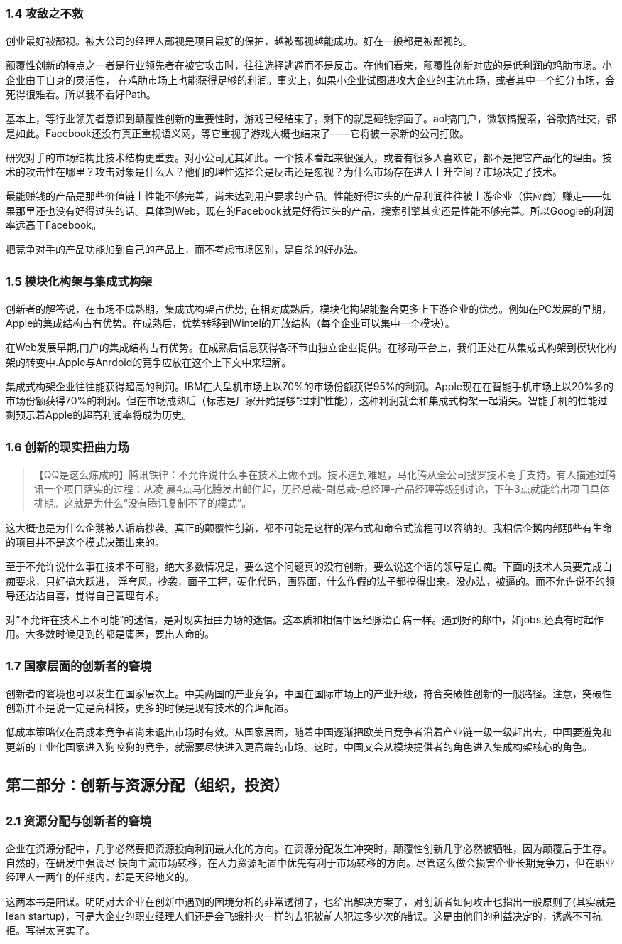 ### **1.4 攻敌之不救**

创业最好被鄙视。被大公司的经理人鄙视是项目最好的保护，越被鄙视越能成功。好在一般都是被鄙视的。

颠覆性创新的特点之一者是行业领先者在被它攻击时，往往选择逃避而不是反击。在他们看来，颠覆性创新对应的是低利润的鸡肋市场。小企业由于自身的灵活性， 在鸡肋市场上也能获得足够的利润。事实上，如果小企业试图进攻大企业的主流市场，或者其中一个细分市场，会死得很难看。所以我不看好Path。

基本上，等行业领先者意识到颠覆性创新的重要性时，游戏已经结束了。剩下的就是砸钱撑面子。aol搞门户，微软搞搜索，谷歌搞社交，都是如此。Facebook还没有真正重视语义网，等它重视了游戏大概也结束了——它将被一家新的公司打败。

研究对手的市场结构比技术结构更重要。对小公司尤其如此。一个技术看起来很强大，或者有很多人喜欢它，都不是把它产品化的理由。技术的攻击性在哪里？攻击对象是什么人？他们的理性选择会是反击还是忽视？为什么市场存在进入上升空间？市场决定了技术。

最能赚钱的产品是那些价值链上性能不够完善，尚未达到用户要求的产品。性能好得过头的产品利润往往被上游企业（供应商）赚走——如果那里还也没有好得过头的话。具体到Web，现在的Facebook就是好得过头的产品，搜索引擎其实还是性能不够完善。所以Google的利润率远高于Facebook。

把竞争对手的产品功能加到自己的产品上，而不考虑市场区别，是自杀的好办法。

### **1.5 模块化构架与集成式构架**

创新者的解答说，在市场不成熟期，集成式构架占优势; 在相对成熟后，模块化构架能整合更多上下游企业的优势。例如在PC发展的早期，Apple的集成结构占有优势。在成熟后，优势转移到Wintel的开放结构（每个企业可以集中一个模块）。

在Web发展早期,门户的集成结构占有优势。在成熟后信息获得各环节由独立企业提供。在移动平台上，我们正处在从集成式构架到模块化构架的转变中.Apple与Anrdoid的竞争应放在这个上下文中来理解。

集成式构架企业往往能获得超高的利润。IBM在大型机市场上以70%的市场份额获得95%的利润。Apple现在在智能手机市场上以20%多的市场份额获得70%的利润。但在市场成熟后（标志是厂家开始提够“过剩”性能），这种利润就会和集成式构架一起消失。智能手机的性能过剩预示着Apple的超高利润率将成为历史。

### **1.6 创新的现实扭曲力场**

> 【QQ是这么炼成的】腾讯铁律：不允许说什么事在技术上做不到。技术遇到难题，马化腾从全公司搜罗技术高手支持。有人描述过腾讯一个项目落实的过程：从凌 晨4点马化腾发出邮件起，历经总裁-副总裁-总经理-产品经理等级别讨论，下午3点就能给出项目具体排期。这就是为什么“没有腾讯复制不了的模式”。

这大概也是为什么企鹅被人诟病抄袭。真正的颠覆性创新，都不可能是这样的瀑布式和命令式流程可以容纳的。我相信企鹅内部那些有生命的项目并不是这个模式决策出来的。

至于不允许说什么事在技术不可能，绝大多数情况是，要么这个问题真的没有创新，要么说这个话的领导是白痴。下面的技术人员要完成白痴要求，只好搞大跃进， 浮夸风，抄袭，面子工程，硬化代码，画界面，什么作假的法子都搞得出来。没办法，被逼的。而不允许说不的领导还沾沾自喜，觉得自己管理有术。

对“不允许在技术上不可能”的迷信，是对现实扭曲力场的迷信。这本质和相信中医经脉治百病一样。遇到好的郎中，如jobs,还真有时起作用。大多数时候见到的都是庸医，要出人命的。

### **1.7 国家层面的创新者的窘境**

创新者的窘境也可以发生在国家层次上。中美两国的产业竞争，中国在国际市场上的产业升级，符合突破性创新的一般路径。注意，突破性创新并不是说一定是高科技，更多的时候是现有技术的合理配置。

低成本策略仅在高成本竞争者尚未退出市场时有效。从国家层面，随着中国逐渐把欧美日竞争者沿着产业链一级一级赶出去，中国要避免和更新的工业化国家进入狗咬狗的竞争，就需要尽快进入更高端的市场。这时，中国又会从模块提供者的角色进入集成构架核心的角色。

## 第二部分：创新与资源分配（组织，投资）

### **2.1 资源分配与创新者的窘境**

企业在资源分配中，几乎必然要把资源投向利润最大化的方向。在资源分配发生冲突时，颠覆性创新几乎必然被牺牲，因为颠覆后于生存。自然的，在研发中强调尽 快向主流市场转移，在人力资源配置中优先有利于市场转移的方向。尽管这么做会损害企业长期竞争力，但在职业经理人一两年的任期内，却是天经地义的。

这两本书是阳谋。明明对大企业在创新中遇到的困境分析的非常透彻了，也给出解决方案了，对创新者如何攻击也指出一般原则了(其实就是lean startup)，可是大企业的职业经理人们还是会飞蛾扑火一样的去犯被前人犯过多少次的错误。这是由他们的利益决定的，诱惑不可抗拒。写得太真实了。
